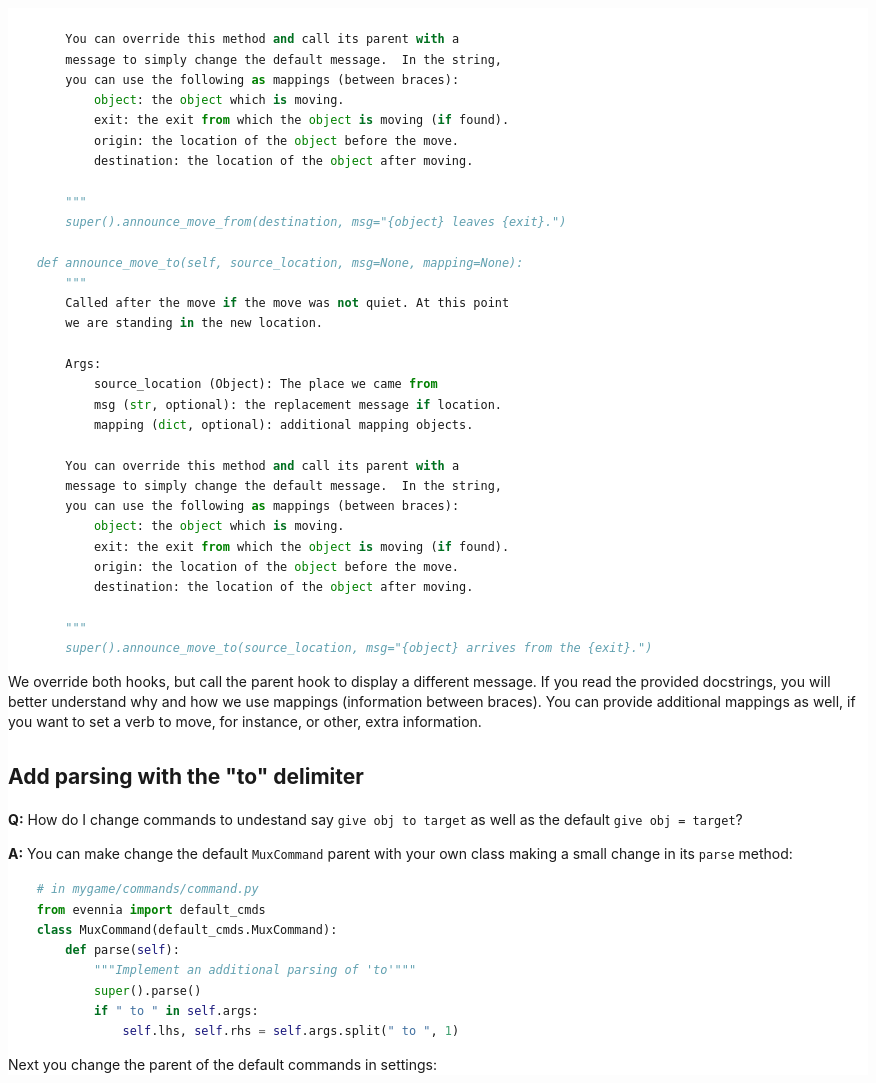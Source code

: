 ```python

        You can override this method and call its parent with a
        message to simply change the default message.  In the string,
        you can use the following as mappings (between braces):
            object: the object which is moving.
            exit: the exit from which the object is moving (if found).
            origin: the location of the object before the move.
            destination: the location of the object after moving.

        """
        super().announce_move_from(destination, msg="{object} leaves {exit}.")

    def announce_move_to(self, source_location, msg=None, mapping=None):
        """
        Called after the move if the move was not quiet. At this point
        we are standing in the new location.

        Args:
            source_location (Object): The place we came from
            msg (str, optional): the replacement message if location.
            mapping (dict, optional): additional mapping objects.

        You can override this method and call its parent with a
        message to simply change the default message.  In the string,
        you can use the following as mappings (between braces):
            object: the object which is moving.
            exit: the exit from which the object is moving (if found).
            origin: the location of the object before the move.
            destination: the location of the object after moving.

        """
        super().announce_move_to(source_location, msg="{object} arrives from the {exit}.")
```

We override both hooks, but call the parent hook to display a different message.  If you read the
provided docstrings, you will better understand why and how we use mappings (information between
braces).  You can provide additional mappings as well, if you want to set a verb to move, for
instance, or other, extra information.

## Add parsing with the "to" delimiter

**Q:** How do I change commands to undestand say `give obj to target` as well as the default `give
obj = target`?

**A:** You can make change the default `MuxCommand` parent with your own class making a small change
in its `parse` method:

```python
    # in mygame/commands/command.py
    from evennia import default_cmds
    class MuxCommand(default_cmds.MuxCommand):
        def parse(self):
            """Implement an additional parsing of 'to'"""
            super().parse()
            if " to " in self.args:
                self.lhs, self.rhs = self.args.split(" to ", 1)
```
Next you change the parent of the default commands in settings:
